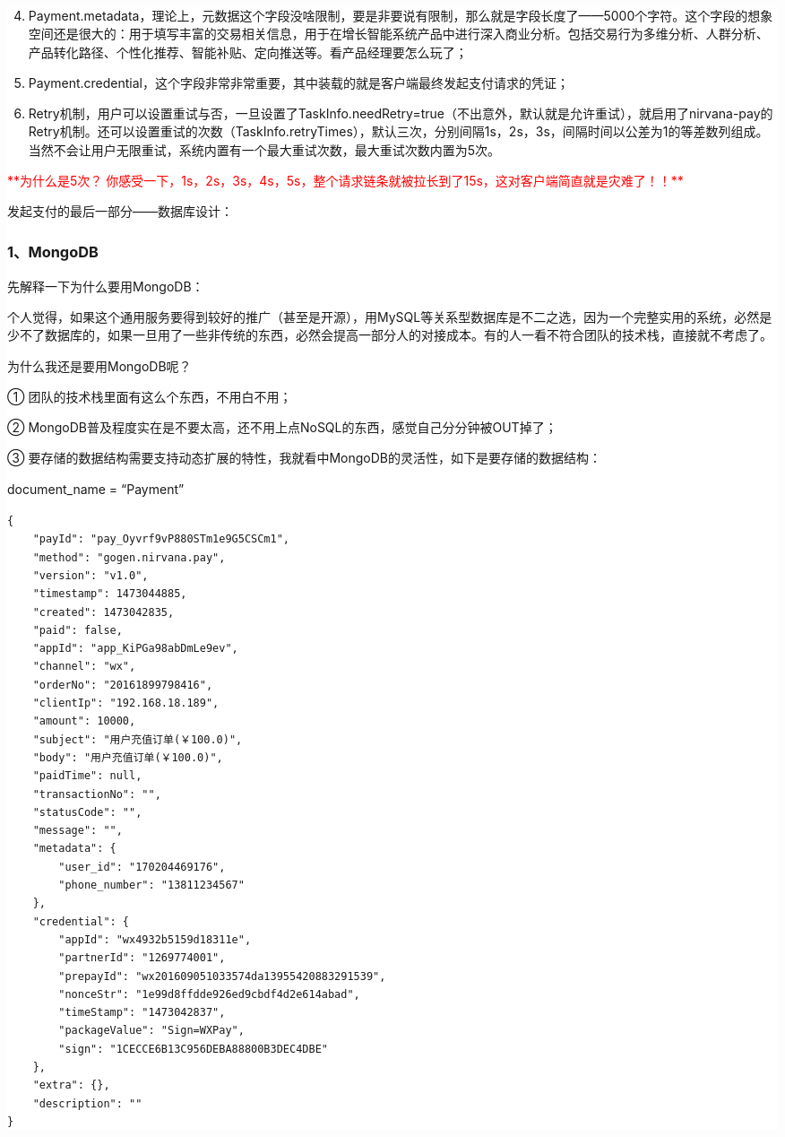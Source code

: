 4) Payment.metadata，理论上，元数据这个字段没啥限制，要是非要说有限制，那么就是字段长度了——5000个字符。这个字段的想象空间还是很大的：用于填写丰富的交易相关信息，用于在增长智能系统产品中进行深入商业分析。包括交易行为多维分析、人群分析、产品转化路径、个性化推荐、智能补贴、定向推送等。看产品经理要怎么玩了；

5) Payment.credential，这个字段非常非常重要，其中装载的就是客户端最终发起支付请求的凭证；

6) Retry机制，用户可以设置重试与否，一旦设置了TaskInfo.needRetry=true（不出意外，默认就是允许重试），就启用了nirvana-pay的Retry机制。还可以设置重试的次数（TaskInfo.retryTimes），默认三次，分别间隔1s，2s，3s，间隔时间以公差为1的等差数列组成。当然不会让用户无限重试，系统内置有一个最大重试次数，最大重试次数内置为5次。

<font color=red>
**为什么是5次？
你感受一下，1s，2s，3s，4s，5s，整个请求链条就被拉长到了15s，这对客户端简直就是灾难了！！** 
</font>

发起支付的最后一部分——数据库设计：

### 1、MongoDB

先解释一下为什么要用MongoDB：

个人觉得，如果这个通用服务要得到较好的推广（甚至是开源），用MySQL等关系型数据库是不二之选，因为一个完整实用的系统，必然是少不了数据库的，如果一旦用了一些非传统的东西，必然会提高一部分人的对接成本。有的人一看不符合团队的技术栈，直接就不考虑了。

为什么我还是要用MongoDB呢？

① 团队的技术栈里面有这么个东西，不用白不用；

② MongoDB普及程度实在是不要太高，还不用上点NoSQL的东西，感觉自己分分钟被OUT掉了；

③ 要存储的数据结构需要支持动态扩展的特性，我就看中MongoDB的灵活性，如下是要存储的数据结构：

document_name = “Payment”

	{
	    "payId": "pay_Oyvrf9vP880STm1e9G5CSCm1",
	    "method": "gogen.nirvana.pay",
	    "version": "v1.0",
	    "timestamp": 1473044885,
	    "created": 1473042835,
	    "paid": false,
	    "appId": "app_KiPGa98abDmLe9ev",
	    "channel": "wx",
	    "orderNo": "20161899798416",
	    "clientIp": "192.168.18.189",
	    "amount": 10000,
	    "subject": "用户充值订单(￥100.0)",
	    "body": "用户充值订单(￥100.0)",
	    "paidTime": null,
	    "transactionNo": "",
	    "statusCode": "",
	    "message": "",
	    "metadata": {
	        "user_id": "170204469176",
	        "phone_number": "13811234567"
	    },
	    "credential": {
	        "appId": "wx4932b5159d18311e",
	        "partnerId": "1269774001",
	        "prepayId": "wx201609051033574da13955420883291539",
	        "nonceStr": "1e99d8ffdde926ed9cbdf4d2e614abad",
	        "timeStamp": "1473042837",
	        "packageValue": "Sign=WXPay",
	        "sign": "1CECCE6B13C956DEBA88800B3DEC4DBE"
	    },
	    "extra": {},
	    "description": ""
	}
